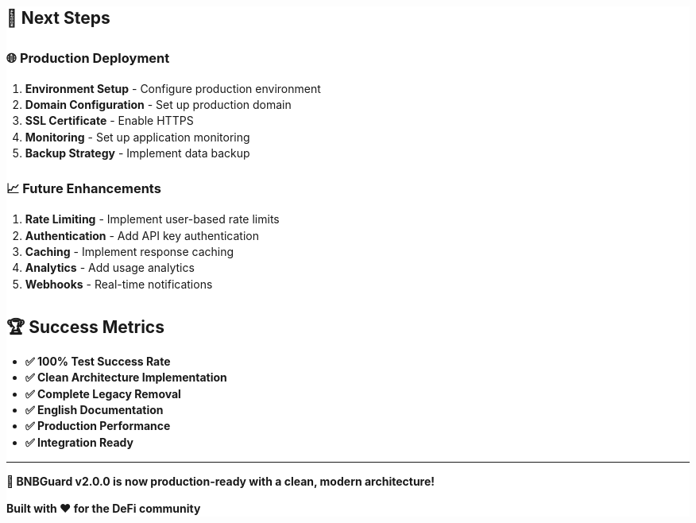 ## 🎯 Next Steps

### 🌐 Production Deployment
1. **Environment Setup** - Configure production environment
2. **Domain Configuration** - Set up production domain
3. **SSL Certificate** - Enable HTTPS
4. **Monitoring** - Set up application monitoring
5. **Backup Strategy** - Implement data backup

### 📈 Future Enhancements
1. **Rate Limiting** - Implement user-based rate limits
2. **Authentication** - Add API key authentication
3. **Caching** - Implement response caching
4. **Analytics** - Add usage analytics
5. **Webhooks** - Real-time notifications

## 🏆 Success Metrics

- **✅ 100% Test Success Rate**
- **✅ Clean Architecture Implementation**
- **✅ Complete Legacy Removal**
- **✅ English Documentation**
- **✅ Production Performance**
- **✅ Integration Ready**

---

**🎉 BNBGuard v2.0.0 is now production-ready with a clean, modern architecture!**

**Built with ❤️ for the DeFi community** 